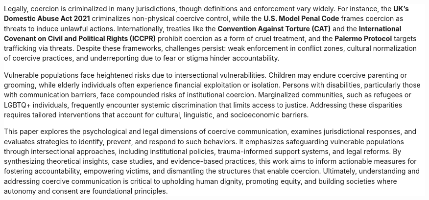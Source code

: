 Legally, coercion is criminalized in many jurisdictions, though definitions and enforcement vary widely. For instance, the **UK’s Domestic Abuse Act 2021** criminalizes non-physical coercive control, while the **U.S. Model Penal Code** frames coercion as threats to induce unlawful actions. Internationally, treaties like the **Convention Against Torture (CAT)** and the **International Covenant on Civil and Political Rights (ICCPR)** prohibit coercion as a form of cruel treatment, and the **Palermo Protocol** targets trafficking via threats. Despite these frameworks, challenges persist: weak enforcement in conflict zones, cultural normalization of coercive practices, and underreporting due to fear or stigma hinder accountability.  

Vulnerable populations face heightened risks due to intersectional vulnerabilities. Children may endure coercive parenting or grooming, while elderly individuals often experience financial exploitation or isolation. Persons with disabilities, particularly those with communication barriers, face compounded risks of institutional coercion. Marginalized communities, such as refugees or LGBTQ+ individuals, frequently encounter systemic discrimination that limits access to justice. Addressing these disparities requires tailored interventions that account for cultural, linguistic, and socioeconomic barriers.  

This paper explores the psychological and legal dimensions of coercive communication, examines jurisdictional responses, and evaluates strategies to identify, prevent, and respond to such behaviors. It emphasizes safeguarding vulnerable populations through intersectional approaches, including institutional policies, trauma-informed support systems, and legal reforms. By synthesizing theoretical insights, case studies, and evidence-based practices, this work aims to inform actionable measures for fostering accountability, empowering victims, and dismantling the structures that enable coercion. Ultimately, understanding and addressing coercive communication is critical to upholding human dignity, promoting equity, and building societies where autonomy and consent are foundational principles.

